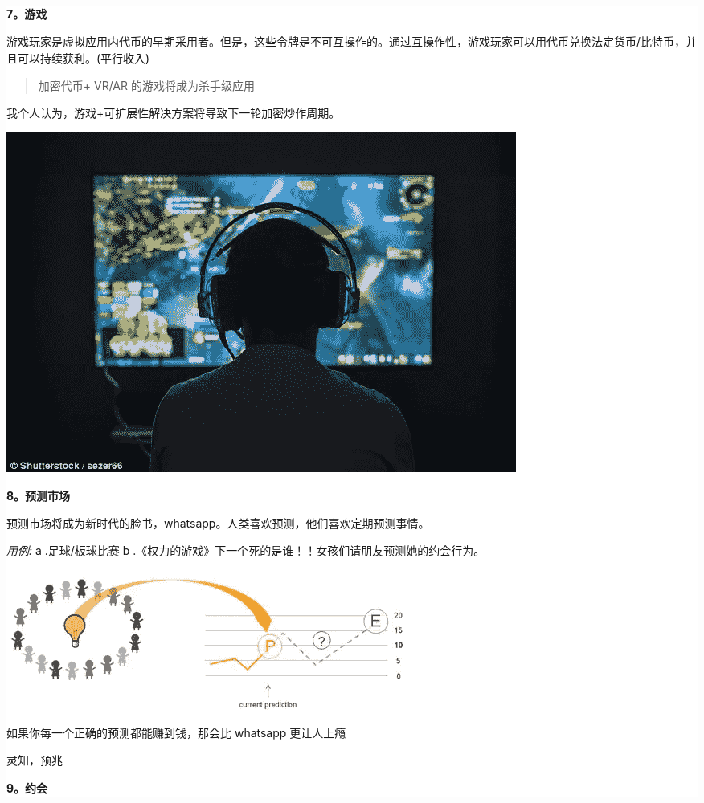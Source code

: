 **7。游戏**

游戏玩家是虚拟应用内代币的早期采用者。但是，这些令牌是不可互操作的。通过互操作性，游戏玩家可以用代币兑换法定货币/比特币，并且可以持续获利。(平行收入)

> 加密代币+ VR/AR 的游戏将成为杀手级应用

我个人认为，游戏+可扩展性解决方案将导致下一轮加密炒作周期。

![](img/e2aec9e6d80db15a1f5dc44dee9ecaa8.png)

**8。预测市场**

预测市场将成为新时代的脸书，whatsapp。人类喜欢预测，他们喜欢定期预测事情。

*用例:*
a .足球/板球比赛
b .《权力的游戏》下一个死的是谁！！女孩们请朋友预测她的约会行为。

![](img/134ad100967de96e81b852abeaf6b2e1.png)

如果你每一个正确的预测都能赚到钱，那会比 whatsapp 更让人上瘾

灵知，预兆

**9。约会**

